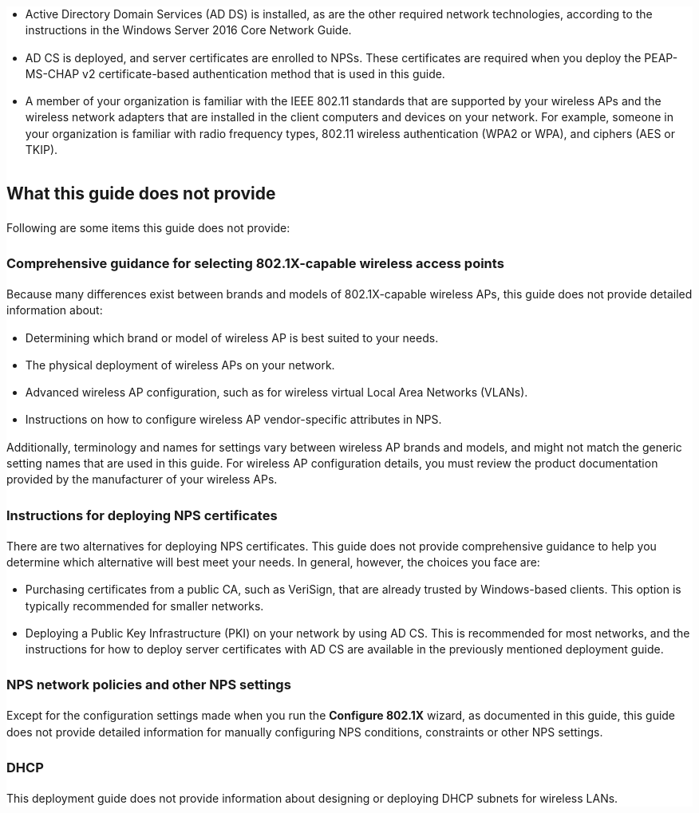 - Active Directory Domain Services \(AD DS\) is installed, as are the other required network technologies, according to the instructions in the Windows Server 2016 Core Network Guide.

- AD CS is deployed, and server certificates are enrolled to NPSs. These certificates are required when you deploy the PEAP\-MS\-CHAP v2 certificate\-based authentication method that is used in this guide.

- A member of your organization is familiar with the IEEE 802.11 standards that are supported by your wireless APs and the wireless network adapters that are installed in the client computers and devices on your network. For example, someone in your organization is familiar with radio frequency types, 802.11 wireless authentication \(WPA2 or WPA\), and ciphers \(AES or TKIP\).

## What this guide does not provide
Following are some items this guide does not provide:

### Comprehensive guidance for selecting 802.1X\-capable wireless access points

Because many differences exist between brands and models of 802.1X\-capable wireless APs, this guide does not provide detailed information about:

- Determining which brand or model of wireless AP is best suited to your needs.

- The physical deployment of wireless APs on your network.

- Advanced wireless AP configuration, such as for wireless virtual Local Area Networks \(VLANs\).

- Instructions on how to configure wireless AP vendor\-specific attributes in NPS.

Additionally, terminology and names for settings vary between wireless AP brands and models, and might not match the generic setting names that are used in this guide. For wireless AP configuration details, you must review the product documentation provided by the manufacturer of your wireless APs.

### Instructions for deploying NPS certificates

There are two alternatives for deploying NPS certificates. This guide does not provide comprehensive guidance to help you determine which alternative will best meet your needs. In general, however, the choices you face are:

- Purchasing certificates from a public CA, such as VeriSign, that are already trusted by Windows\-based clients. This option is typically recommended for smaller networks.

- Deploying a Public Key Infrastructure \(PKI\) on your network by using AD CS. This is recommended for most networks, and the instructions for how to deploy server certificates with AD CS are available in the previously mentioned deployment guide.

### NPS network policies and other NPS settings

Except for the configuration settings made when you run the **Configure 802.1X** wizard, as documented in this guide, this guide does not provide detailed information for manually configuring NPS conditions, constraints or other NPS settings.

### DHCP

This deployment guide does not provide information about designing or deploying DHCP subnets for wireless LANs.
